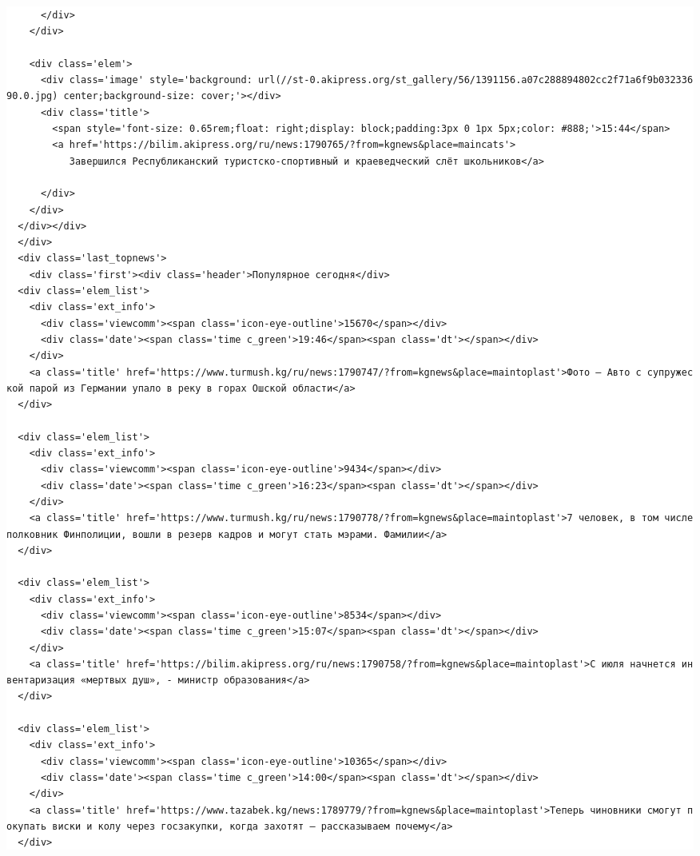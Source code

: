           </div>
        </div>
      
        <div class='elem'>
          <div class='image' style='background: url(//st-0.akipress.org/st_gallery/56/1391156.a07c288894802cc2f71a6f9b03233690.0.jpg) center;background-size: cover;'></div>
          <div class='title'>
            <span style='font-size: 0.65rem;float: right;display: block;padding:3px 0 1px 5px;color: #888;'>15:44</span>
            <a href='https://bilim.akipress.org/ru/news:1790765/?from=kgnews&place=maincats'>
               Завершился Республиканский туристско-спортивный и краеведческий слёт школьников</a>
              
          </div>
        </div>
      </div></div>
      </div>
      <div class='last_topnews'>
        <div class='first'><div class='header'>Популярное сегодня</div>
      <div class='elem_list'>
        <div class='ext_info'>
          <div class='viewcomm'><span class='icon-eye-outline'>15670</span></div>
          <div class='date'><span class='time c_green'>19:46</span><span class='dt'></span></div>
        </div>
        <a class='title' href='https://www.turmush.kg/ru/news:1790747/?from=kgnews&place=maintoplast'>Фото – Авто с супружеской парой из Германии упало в реку в горах Ошской области</a>
      </div>
    
      <div class='elem_list'>
        <div class='ext_info'>
          <div class='viewcomm'><span class='icon-eye-outline'>9434</span></div>
          <div class='date'><span class='time c_green'>16:23</span><span class='dt'></span></div>
        </div>
        <a class='title' href='https://www.turmush.kg/ru/news:1790778/?from=kgnews&place=maintoplast'>7 человек, в том числе полковник Финполиции, вошли в резерв кадров и могут стать мэрами. Фамилии</a>
      </div>
    
      <div class='elem_list'>
        <div class='ext_info'>
          <div class='viewcomm'><span class='icon-eye-outline'>8534</span></div>
          <div class='date'><span class='time c_green'>15:07</span><span class='dt'></span></div>
        </div>
        <a class='title' href='https://bilim.akipress.org/ru/news:1790758/?from=kgnews&place=maintoplast'>С июля начнется инвентаризация «мертвых душ», - министр образования</a>
      </div>
    
      <div class='elem_list'>
        <div class='ext_info'>
          <div class='viewcomm'><span class='icon-eye-outline'>10365</span></div>
          <div class='date'><span class='time c_green'>14:00</span><span class='dt'></span></div>
        </div>
        <a class='title' href='https://www.tazabek.kg/news:1789779/?from=kgnews&place=maintoplast'>Теперь чиновники смогут покупать виски и колу через госзакупки, когда захотят — рассказываем почему</a>
      </div>
    